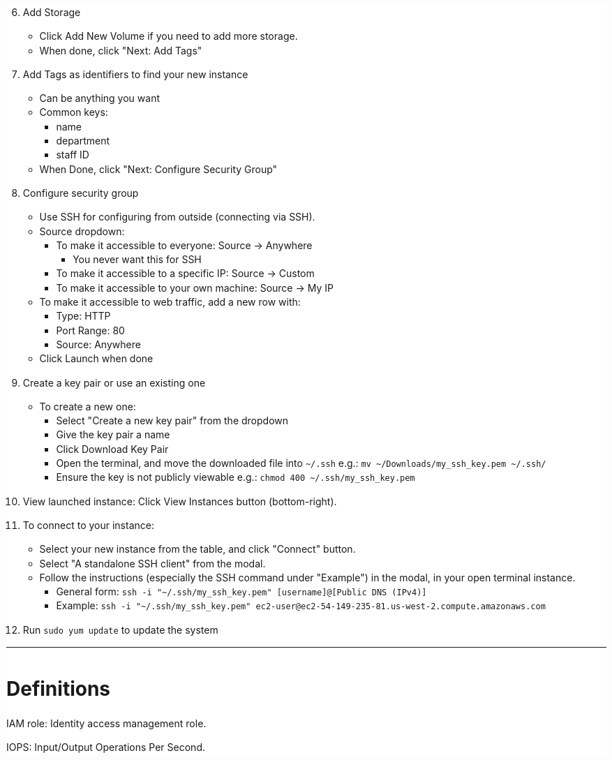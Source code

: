 6. Add Storage
    - Click Add New Volume if you need to add more storage.
    - When done, click "Next: Add Tags"

7. Add Tags as identifiers to find your new instance
    - Can be anything you want
    - Common keys:
        - name
        - department
        - staff ID
    - When Done, click "Next: Configure Security Group"

8. Configure security group
    - Use SSH for configuring from outside (connecting via SSH).
    - Source dropdown:
        - To make it accessible to everyone: Source -> Anywhere
            - You never want this for SSH
        - To make it accessible to a specific IP: Source -> Custom
        - To make it accessible to your own machine: Source -> My IP
    - To make it accessible to web traffic, add a new row with:
        - Type: HTTP
        - Port Range: 80
        - Source: Anywhere
    - Click Launch when done

9. Create a key pair or use an existing one
    - To create a new one:
        - Select "Create a new key pair" from the dropdown
        - Give the key pair a name
        - Click Download Key Pair
        - Open the terminal, and move the downloaded file into `~/.ssh` e.g.:
          `mv ~/Downloads/my_ssh_key.pem ~/.ssh/`
        - Ensure the key is not publicly viewable e.g.:
          `chmod 400 ~/.ssh/my_ssh_key.pem`

10. View launched instance: Click View Instances button (bottom-right).

11. To connect to your instance:
    - Select your new instance from the table, and click "Connect" button.
    - Select "A standalone SSH client" from the modal.
    - Follow the instructions (especially the SSH command under "Example") in
      the modal, in your open terminal instance.
      - General form: `ssh -i "~/.ssh/my_ssh_key.pem" [username]@[Public DNS (IPv4)]`
      - Example:
        `ssh -i "~/.ssh/my_ssh_key.pem" ec2-user@ec2-54-149-235-81.us-west-2.compute.amazonaws.com`

12. Run `sudo yum update` to update the system

----------------------------------------------------------------------------------------------------
Definitions
===========
IAM role: Identity access management role.

IOPS: Input/Output Operations Per Second.
